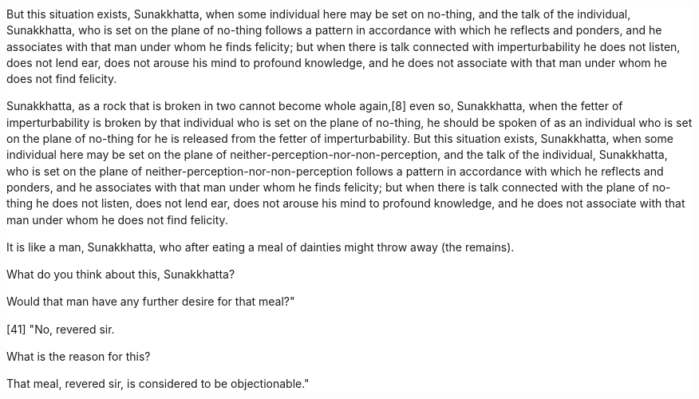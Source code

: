  But this situation exists, Sunakkhatta,
 when some individual here
 may be set on no-thing,
 and the talk of the individual, Sunakkhatta,
 who is set on the plane of no-thing
 follows a pattern
 in accordance with which he reflects and ponders,
 and he associates with that man
 under whom he finds felicity;
 but when there is talk connected with imperturbability
 he does not listen,
 does not lend ear,
 does not arouse his mind to profound knowledge,
 and he does not associate with that man
 under whom he does not find felicity.

 Sunakkhatta, as a rock
 that is broken in two
 cannot become whole again,[8]
 even so, Sunakkhatta, when the fetter of imperturbability
 is broken by that individual
 who is set on the plane of no-thing,
 he should be spoken of
 as an individual who is set on the plane of no-thing
 for he is released from the fetter of imperturbability.
 But this situation exists, Sunakkhatta,
 when some individual here
 may be set on the plane of neither-perception-nor-non-perception,
 and the talk of the individual, Sunakkhatta,
 who is set on the plane of neither-perception-nor-non-perception
 follows a pattern
 in accordance with which he reflects and ponders,
 and he associates with that man
 under whom he finds felicity;
 but when there is talk connected with the plane of no-thing
 he does not listen,
 does not lend ear,
 does not arouse his mind to profound knowledge,
 and he does not associate with that man
 under whom he does not find felicity.

 It is like a man, Sunakkhatta,
 who after eating a meal of dainties
 might throw away (the remains).

 What do you think about this, Sunakkhatta?

 Would that man have any further desire for that meal?"

 [41] "No, revered sir.

 What is the reason for this?

 That meal, revered sir, is considered to be objectionable."
